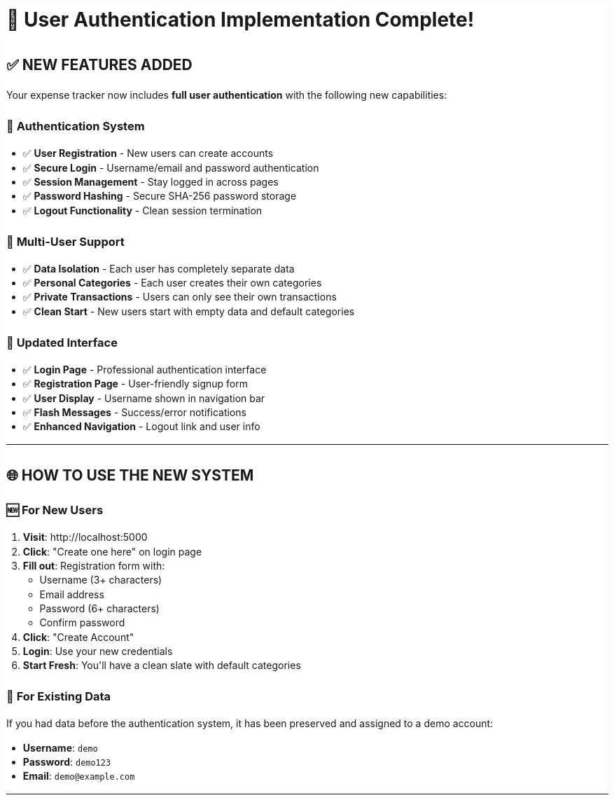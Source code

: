 # 🎉 User Authentication Implementation Complete!

## ✅ **NEW FEATURES ADDED**

Your expense tracker now includes **full user authentication** with the following new capabilities:

### 🔐 **Authentication System**
- ✅ **User Registration** - New users can create accounts
- ✅ **Secure Login** - Username/email and password authentication
- ✅ **Session Management** - Stay logged in across pages
- ✅ **Password Hashing** - Secure SHA-256 password storage
- ✅ **Logout Functionality** - Clean session termination

### 👥 **Multi-User Support**
- ✅ **Data Isolation** - Each user has completely separate data
- ✅ **Personal Categories** - Each user creates their own categories
- ✅ **Private Transactions** - Users can only see their own transactions
- ✅ **Clean Start** - New users start with empty data and default categories

### 🎨 **Updated Interface**
- ✅ **Login Page** - Professional authentication interface
- ✅ **Registration Page** - User-friendly signup form
- ✅ **User Display** - Username shown in navigation bar
- ✅ **Flash Messages** - Success/error notifications
- ✅ **Enhanced Navigation** - Logout link and user info

---

## 🌐 **HOW TO USE THE NEW SYSTEM**

### 🆕 **For New Users**
1. **Visit**: http://localhost:5000
2. **Click**: "Create one here" on login page
3. **Fill out**: Registration form with:
   - Username (3+ characters)
   - Email address
   - Password (6+ characters)
   - Confirm password
4. **Click**: "Create Account"
5. **Login**: Use your new credentials
6. **Start Fresh**: You'll have a clean slate with default categories

### 🔄 **For Existing Data**
If you had data before the authentication system, it has been preserved and assigned to a demo account:
- **Username**: `demo`
- **Password**: `demo123`
- **Email**: `demo@example.com`

---
